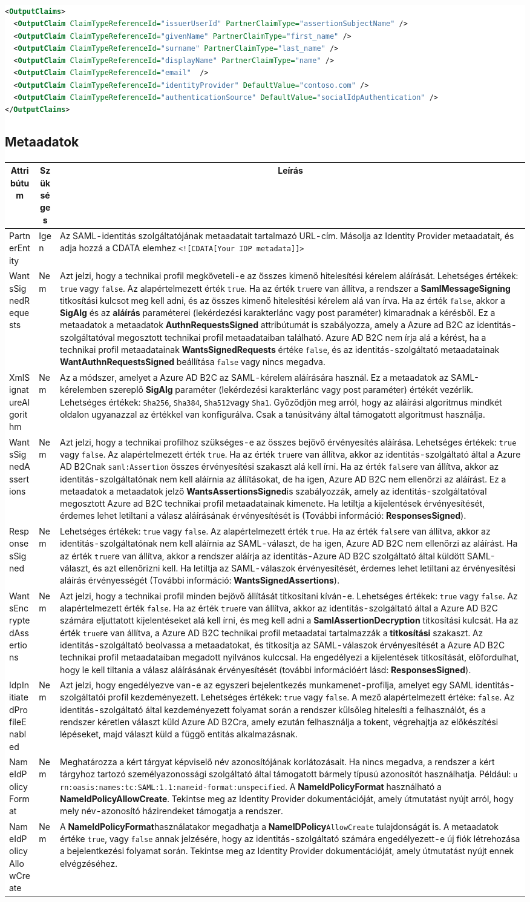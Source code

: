 ```xml
<OutputClaims>
  <OutputClaim ClaimTypeReferenceId="issuerUserId" PartnerClaimType="assertionSubjectName" />
  <OutputClaim ClaimTypeReferenceId="givenName" PartnerClaimType="first_name" />
  <OutputClaim ClaimTypeReferenceId="surname" PartnerClaimType="last_name" />
  <OutputClaim ClaimTypeReferenceId="displayName" PartnerClaimType="name" />
  <OutputClaim ClaimTypeReferenceId="email"  />
  <OutputClaim ClaimTypeReferenceId="identityProvider" DefaultValue="contoso.com" />
  <OutputClaim ClaimTypeReferenceId="authenticationSource" DefaultValue="socialIdpAuthentication" />
</OutputClaims>
```

## <a name="metadata"></a>Metaadatok

| Attribútum | Szükséges | Leírás |
| --------- | -------- | ----------- |
| PartnerEntity | Igen | Az SAML-identitás szolgáltatójának metaadatait tartalmazó URL-cím. Másolja az Identity Provider metaadatait, és adja hozzá a CDATA elemhez `<![CDATA[Your IDP metadata]]>` |
| WantsSignedRequests | Nem | Azt jelzi, hogy a technikai profil megköveteli-e az összes kimenő hitelesítési kérelem aláírását. Lehetséges értékek: `true` vagy `false`. Az alapértelmezett érték `true`. Ha az érték `true`re van állítva, a rendszer a **SamlMessageSigning** titkosítási kulcsot meg kell adni, és az összes kimenő hitelesítési kérelem alá van írva. Ha az érték `false`, akkor a **SigAlg** és az **aláírás** paraméterei (lekérdezési karakterlánc vagy post paraméter) kimaradnak a kérésből. Ez a metaadatok a metaadatok **AuthnRequestsSigned** attribútumát is szabályozza, amely a Azure ad B2C az identitás-szolgáltatóval megosztott technikai profil metaadataiban található. Azure AD B2C nem írja alá a kérést, ha a technikai profil metaadatainak **WantsSignedRequests** értéke `false`, és az identitás-szolgáltató metaadatainak **WantAuthnRequestsSigned** beállítása `false` vagy nincs megadva. |
| XmlSignatureAlgorithm | Nem | Az a módszer, amelyet a Azure AD B2C az SAML-kérelem aláírására használ. Ez a metaadatok az SAML-kérelemben szereplő **SigAlg** paraméter (lekérdezési karakterlánc vagy post paraméter) értékét vezérlik. Lehetséges értékek: `Sha256`, `Sha384`, `Sha512`vagy `Sha1`. Győződjön meg arról, hogy az aláírási algoritmus mindkét oldalon ugyanazzal az értékkel van konfigurálva. Csak a tanúsítvány által támogatott algoritmust használja. |
| WantsSignedAssertions | Nem | Azt jelzi, hogy a technikai profilhoz szükséges-e az összes bejövő érvényesítés aláírása. Lehetséges értékek: `true` vagy `false`. Az alapértelmezett érték `true`. Ha az érték `true`re van állítva, akkor az identitás-szolgáltató által a Azure AD B2Cnak `saml:Assertion` összes érvényesítési szakaszt alá kell írni. Ha az érték `false`re van állítva, akkor az identitás-szolgáltatónak nem kell aláírnia az állításokat, de ha igen, Azure AD B2C nem ellenőrzi az aláírást. Ez a metaadatok a metaadatok jelző **WantsAssertionsSigned**is szabályozzák, amely az identitás-szolgáltatóval megosztott Azure ad B2C technikai profil metaadatainak kimenete. Ha letiltja a kijelentések érvényesítését, érdemes lehet letiltani a válasz aláírásának érvényesítését is (További információ: **ResponsesSigned**). |
| ResponsesSigned | Nem | Lehetséges értékek: `true` vagy `false`. Az alapértelmezett érték `true`. Ha az érték `false`re van állítva, akkor az identitás-szolgáltatónak nem kell aláírnia az SAML-választ, de ha igen, Azure AD B2C nem ellenőrzi az aláírást. Ha az érték `true`re van állítva, akkor a rendszer aláírja az identitás-Azure AD B2C szolgáltató által küldött SAML-választ, és azt ellenőrizni kell. Ha letiltja az SAML-válaszok érvényesítését, érdemes lehet letiltani az érvényesítési aláírás érvényességét (További információ: **WantsSignedAssertions**). |
| WantsEncryptedAssertions | Nem | Azt jelzi, hogy a technikai profil minden bejövő állítását titkosítani kíván-e. Lehetséges értékek: `true` vagy `false`. Az alapértelmezett érték `false`. Ha az érték `true`re van állítva, akkor az identitás-szolgáltató által a Azure AD B2C számára eljuttatott kijelentéseket alá kell írni, és meg kell adni a **SamlAssertionDecryption** titkosítási kulcsát. Ha az érték `true`re van állítva, a Azure AD B2C technikai profil metaadatai tartalmazzák a **titkosítási** szakaszt. Az identitás-szolgáltató beolvassa a metaadatokat, és titkosítja az SAML-válaszok érvényesítését a Azure AD B2C technikai profil metaadataiban megadott nyilvános kulccsal. Ha engedélyezi a kijelentések titkosítását, előfordulhat, hogy le kell tiltania a válasz aláírásának érvényesítését (további információért lásd: **ResponsesSigned**). |
| IdpInitiatedProfileEnabled | Nem | Azt jelzi, hogy engedélyezve van-e az egyszeri bejelentkezés munkamenet-profilja, amelyet egy SAML identitás-szolgáltatói profil kezdeményezett. Lehetséges értékek: `true` vagy `false`. A mező alapértelmezett értéke: `false`. Az identitás-szolgáltató által kezdeményezett folyamat során a rendszer külsőleg hitelesíti a felhasználót, és a rendszer kéretlen választ küld Azure AD B2Cra, amely ezután felhasználja a tokent, végrehajtja az előkészítési lépéseket, majd választ küld a függő entitás alkalmazásnak. |
| NameIdPolicyFormat | Nem | Meghatározza a kért tárgyat képviselő név azonosítójának korlátozásait. Ha nincs megadva, a rendszer a kért tárgyhoz tartozó személyazonossági szolgáltató által támogatott bármely típusú azonosítót használhatja. Például:  `urn:oasis:names:tc:SAML:1.1:nameid-format:unspecified`. A **NameIdPolicyFormat** használható a **NameIdPolicyAllowCreate**. Tekintse meg az Identity Provider dokumentációját, amely útmutatást nyújt arról, hogy mely név-azonosító házirendeket támogatja a rendszer. |
| NameIdPolicyAllowCreate | Nem | A **NameIdPolicyFormat**használatakor megadhatja a **NameIDPolicy**`AllowCreate` tulajdonságát is. A metaadatok értéke `true`, vagy `false` annak jelzésére, hogy az identitás-szolgáltató számára engedélyezett-e új fiók létrehozása a bejelentkezési folyamat során. Tekintse meg az Identity Provider dokumentációját, amely útmutatást nyújt ennek elvégzéséhez. |